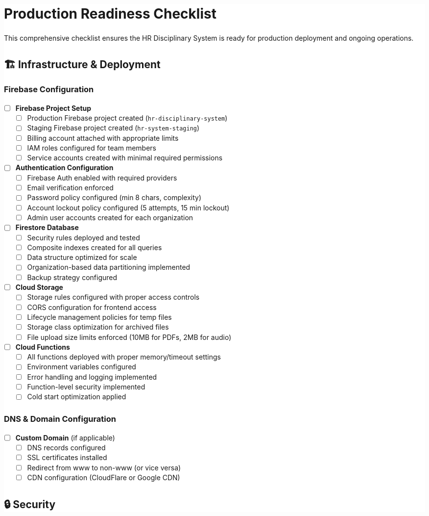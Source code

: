 # Production Readiness Checklist

This comprehensive checklist ensures the HR Disciplinary System is ready for production deployment and ongoing operations.

## 🏗️ Infrastructure & Deployment

### Firebase Configuration
- [ ] **Firebase Project Setup**
  - [ ] Production Firebase project created (`hr-disciplinary-system`)
  - [ ] Staging Firebase project created (`hr-system-staging`) 
  - [ ] Billing account attached with appropriate limits
  - [ ] IAM roles configured for team members
  - [ ] Service accounts created with minimal required permissions

- [ ] **Authentication Configuration**
  - [ ] Firebase Auth enabled with required providers
  - [ ] Email verification enforced
  - [ ] Password policy configured (min 8 chars, complexity)
  - [ ] Account lockout policy configured (5 attempts, 15 min lockout)
  - [ ] Admin user accounts created for each organization

- [ ] **Firestore Database**
  - [ ] Security rules deployed and tested
  - [ ] Composite indexes created for all queries
  - [ ] Data structure optimized for scale
  - [ ] Organization-based data partitioning implemented
  - [ ] Backup strategy configured

- [ ] **Cloud Storage**
  - [ ] Storage rules configured with proper access controls
  - [ ] CORS configuration for frontend access
  - [ ] Lifecycle management policies for temp files
  - [ ] Storage class optimization for archived files
  - [ ] File upload size limits enforced (10MB for PDFs, 2MB for audio)

- [ ] **Cloud Functions**
  - [ ] All functions deployed with proper memory/timeout settings
  - [ ] Environment variables configured
  - [ ] Error handling and logging implemented
  - [ ] Function-level security implemented
  - [ ] Cold start optimization applied

### DNS & Domain Configuration
- [ ] **Custom Domain** (if applicable)
  - [ ] DNS records configured
  - [ ] SSL certificates installed
  - [ ] Redirect from www to non-www (or vice versa)
  - [ ] CDN configuration (CloudFlare or Google CDN)

## 🔒 Security
